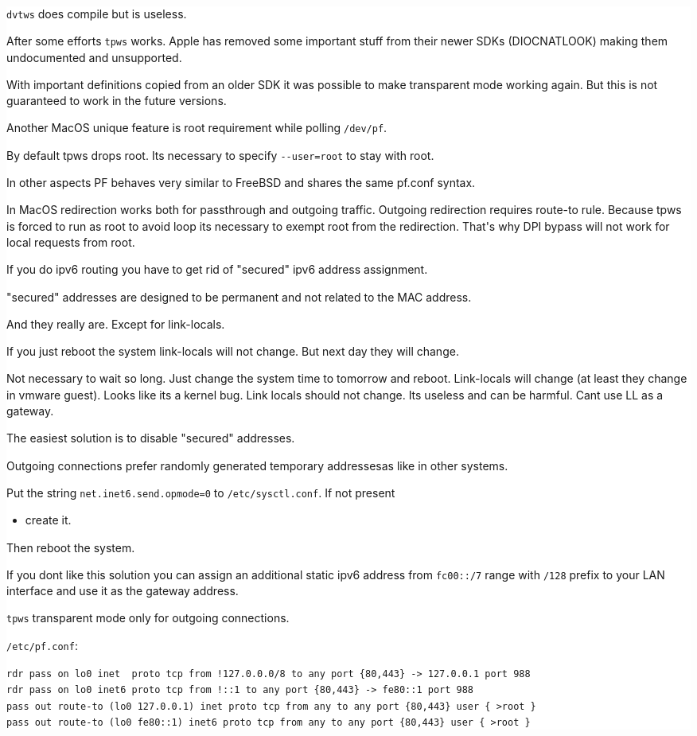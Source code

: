 `dvtws` does compile but is useless.

After some efforts `tpws` works. Apple has removed some important stuff from
their newer SDKs (DIOCNATLOOK) making them undocumented and unsupported.

With important definitions copied from an older SDK it was possible to make
transparent mode working again. But this is not guaranteed to work in the
future versions.

Another MacOS unique feature is root requirement while polling `/dev/pf`.

By default tpws drops root. Its necessary to specify `--user=root` to stay with
root.

In other aspects PF behaves very similar to FreeBSD and shares the same pf.conf
syntax.

In MacOS redirection works both for passthrough and outgoing traffic. Outgoing
redirection requires route-to rule. Because tpws is forced to run as root to
avoid loop its necessary to exempt root from the redirection. That's why DPI
bypass will not work for local requests from root.

If you do ipv6 routing you have to get rid of "secured" ipv6 address
assignment.

"secured" addresses are designed to be permanent and not related to the MAC
address.

And they really are. Except for link-locals.

If you just reboot the system link-locals will not change. But next day they
will change.

Not necessary to wait so long. Just change the system time to tomorrow and reboot.
Link-locals will change (at least they change in vmware guest). Looks like its a kernel bug.
Link locals should not change. Its useless and can be harmful. Cant use LL as a gateway.

The easiest solution is to disable "secured" addresses.

Outgoing connections prefer randomly generated temporary addressesas like in other systems.

Put the string `net.inet6.send.opmode=0` to `/etc/sysctl.conf`.  If not present
- create it.

Then reboot the system.

If you dont like this solution you can assign an additional static ipv6 address
from `fc00::/7` range with `/128` prefix to your LAN interface and use it as
the gateway address.

`tpws` transparent mode only for outgoing connections.

`/etc/pf.conf`:
```
rdr pass on lo0 inet  proto tcp from !127.0.0.0/8 to any port {80,443} -> 127.0.0.1 port 988
rdr pass on lo0 inet6 proto tcp from !::1 to any port {80,443} -> fe80::1 port 988
pass out route-to (lo0 127.0.0.1) inet proto tcp from any to any port {80,443} user { >root }
pass out route-to (lo0 fe80::1) inet6 proto tcp from any to any port {80,443} user { >root }
```
